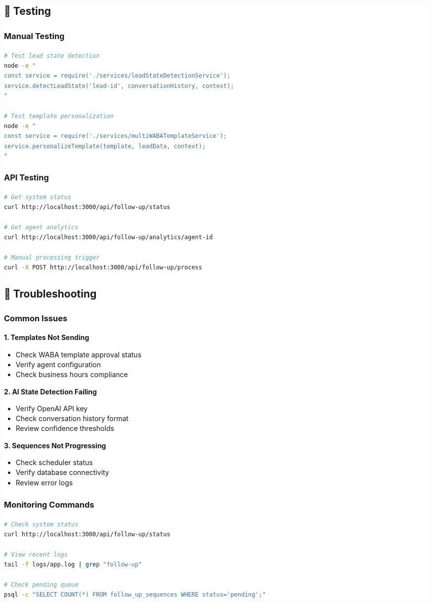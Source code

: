 ## 🧪 Testing

### Manual Testing
```bash
# Test lead state detection
node -e "
const service = require('./services/leadStateDetectionService');
service.detectLeadState('lead-id', conversationHistory, context);
"

# Test template personalization
node -e "
const service = require('./services/multiWABATemplateService');
service.personalizeTemplate(template, leadData, context);
"
```

### API Testing
```bash
# Get system status
curl http://localhost:3000/api/follow-up/status

# Get agent analytics
curl http://localhost:3000/api/follow-up/analytics/agent-id

# Manual processing trigger
curl -X POST http://localhost:3000/api/follow-up/process
```

## 🚨 Troubleshooting

### Common Issues

**1. Templates Not Sending**
- Check WABA template approval status
- Verify agent configuration
- Check business hours compliance

**2. AI State Detection Failing**
- Verify OpenAI API key
- Check conversation history format
- Review confidence thresholds

**3. Sequences Not Progressing**
- Check scheduler status
- Verify database connectivity
- Review error logs

### Monitoring Commands
```bash
# Check system status
curl http://localhost:3000/api/follow-up/status

# View recent logs
tail -f logs/app.log | grep "follow-up"

# Check pending queue
psql -c "SELECT COUNT(*) FROM follow_up_sequences WHERE status='pending';"
```
